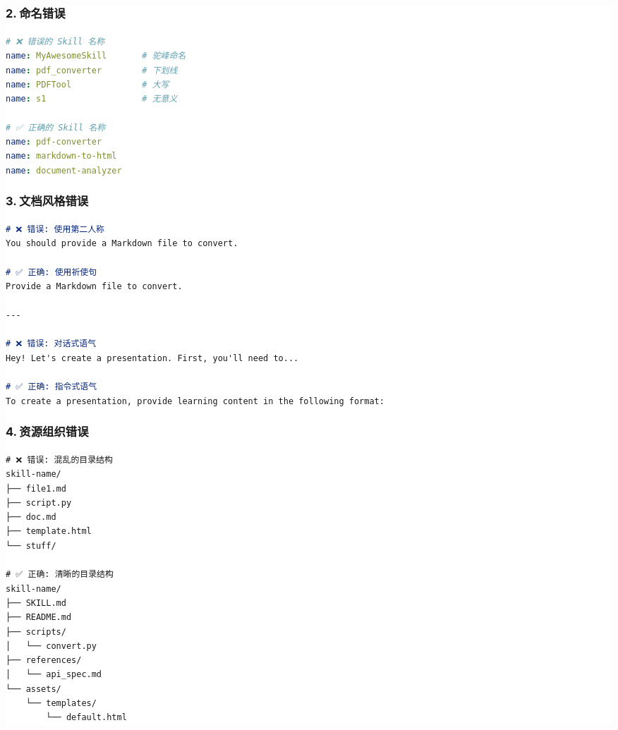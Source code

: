 ### 2. 命名错误

```yaml
# ❌ 错误的 Skill 名称
name: MyAwesomeSkill       # 驼峰命名
name: pdf_converter        # 下划线
name: PDFTool              # 大写
name: s1                   # 无意义

# ✅ 正确的 Skill 名称
name: pdf-converter
name: markdown-to-html
name: document-analyzer
```

### 3. 文档风格错误

```markdown
# ❌ 错误: 使用第二人称
You should provide a Markdown file to convert.

# ✅ 正确: 使用祈使句
Provide a Markdown file to convert.

---

# ❌ 错误: 对话式语气
Hey! Let's create a presentation. First, you'll need to...

# ✅ 正确: 指令式语气
To create a presentation, provide learning content in the following format:
```

### 4. 资源组织错误

```
# ❌ 错误: 混乱的目录结构
skill-name/
├── file1.md
├── script.py
├── doc.md
├── template.html
└── stuff/

# ✅ 正确: 清晰的目录结构
skill-name/
├── SKILL.md
├── README.md
├── scripts/
│   └── convert.py
├── references/
│   └── api_spec.md
└── assets/
    └── templates/
        └── default.html
```
